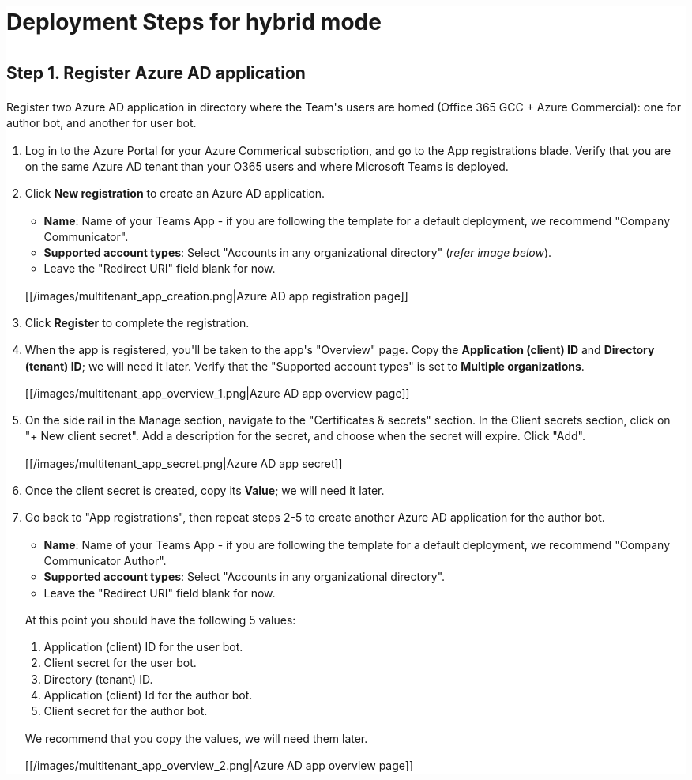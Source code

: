 
# Deployment Steps for hybrid mode

## Step 1. Register Azure AD application

Register two Azure AD application in directory where the Team's users are homed (Office 365 GCC + Azure Commercial):  one for author bot, and another for user bot.

1. Log in to the Azure Portal for your Azure Commerical subscription, and go to the [App registrations](https://portal.azure.com/#blade/Microsoft_AAD_IAM/ActiveDirectoryMenuBlade/RegisteredApps) blade.
Verify that you are on the same Azure AD tenant than your O365 users and where Microsoft Teams is deployed.

2. Click **New registration** to create an Azure AD application.
    - **Name**: Name of your Teams App - if you are following the template for a default deployment, we recommend "Company Communicator".
    - **Supported account types**: Select "Accounts in any organizational directory" (*refer image below*).
    - Leave the "Redirect URI" field blank for now.

    [[/images/multitenant_app_creation.png|Azure AD app registration page]]

3. Click **Register** to complete the registration.

4. When the app is registered, you'll be taken to the app's "Overview" page. Copy the **Application (client) ID** and **Directory (tenant) ID**; we will need it later. Verify that the "Supported account types" is set to **Multiple organizations**.

    [[/images/multitenant_app_overview_1.png|Azure AD app overview page]]

5. On the side rail in the Manage section, navigate to the "Certificates & secrets" section. In the Client secrets section, click on "+ New client secret". Add a description for the secret, and choose when the secret will expire. Click "Add".

    [[/images/multitenant_app_secret.png|Azure AD app secret]]

6. Once the client secret is created, copy its **Value**; we will need it later.

7. Go back to "App registrations", then repeat steps 2-5 to create another Azure AD application for the author bot.
    - **Name**: Name of your Teams App - if you are following the template for a default deployment, we recommend "Company Communicator Author".
    - **Supported account types**: Select "Accounts in any organizational directory".
    - Leave the "Redirect URI" field blank for now.

    At this point you should have the following 5 values:
    1. Application (client) ID for the user bot.
    2. Client secret for the user bot.
    3. Directory (tenant) ID.
    4. Application (client) Id for the author bot.
    5. Client secret for the author bot.

    We recommend that you copy the values, we will need them later.

    [[/images/multitenant_app_overview_2.png|Azure AD app overview page]]
